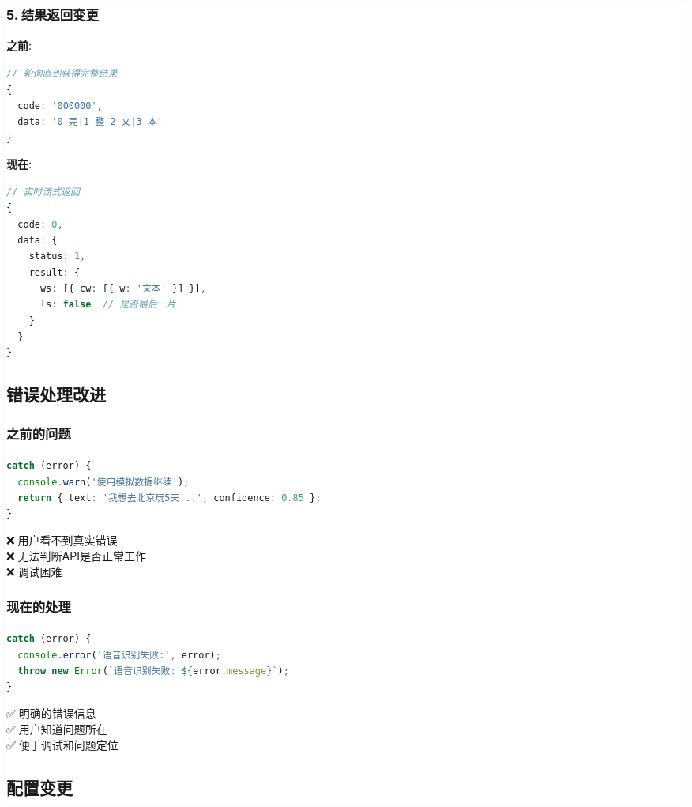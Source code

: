 ### 5. 结果返回变更

**之前**:
```typescript
// 轮询直到获得完整结果
{
  code: '000000',
  data: '0 完|1 整|2 文|3 本'
}
```

**现在**:
```typescript
// 实时流式返回
{
  code: 0,
  data: {
    status: 1,
    result: {
      ws: [{ cw: [{ w: '文本' }] }],
      ls: false  // 是否最后一片
    }
  }
}
```

## 错误处理改进

### 之前的问题
```typescript
catch (error) {
  console.warn('使用模拟数据继续');
  return { text: '我想去北京玩5天...', confidence: 0.85 };
}
```
❌ 用户看不到真实错误  
❌ 无法判断API是否正常工作  
❌ 调试困难

### 现在的处理
```typescript
catch (error) {
  console.error('语音识别失败:', error);
  throw new Error(`语音识别失败: ${error.message}`);
}
```
✅ 明确的错误信息  
✅ 用户知道问题所在  
✅ 便于调试和问题定位

## 配置变更
